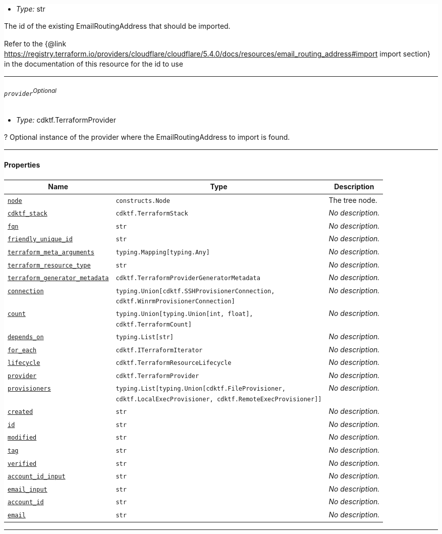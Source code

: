 - *Type:* str

The id of the existing EmailRoutingAddress that should be imported.

Refer to the {@link https://registry.terraform.io/providers/cloudflare/cloudflare/5.4.0/docs/resources/email_routing_address#import import section} in the documentation of this resource for the id to use

---

###### `provider`<sup>Optional</sup> <a name="provider" id="@cdktf/provider-cloudflare.emailRoutingAddress.EmailRoutingAddress.generateConfigForImport.parameter.provider"></a>

- *Type:* cdktf.TerraformProvider

? Optional instance of the provider where the EmailRoutingAddress to import is found.

---

#### Properties <a name="Properties" id="Properties"></a>

| **Name** | **Type** | **Description** |
| --- | --- | --- |
| <code><a href="#@cdktf/provider-cloudflare.emailRoutingAddress.EmailRoutingAddress.property.node">node</a></code> | <code>constructs.Node</code> | The tree node. |
| <code><a href="#@cdktf/provider-cloudflare.emailRoutingAddress.EmailRoutingAddress.property.cdktfStack">cdktf_stack</a></code> | <code>cdktf.TerraformStack</code> | *No description.* |
| <code><a href="#@cdktf/provider-cloudflare.emailRoutingAddress.EmailRoutingAddress.property.fqn">fqn</a></code> | <code>str</code> | *No description.* |
| <code><a href="#@cdktf/provider-cloudflare.emailRoutingAddress.EmailRoutingAddress.property.friendlyUniqueId">friendly_unique_id</a></code> | <code>str</code> | *No description.* |
| <code><a href="#@cdktf/provider-cloudflare.emailRoutingAddress.EmailRoutingAddress.property.terraformMetaArguments">terraform_meta_arguments</a></code> | <code>typing.Mapping[typing.Any]</code> | *No description.* |
| <code><a href="#@cdktf/provider-cloudflare.emailRoutingAddress.EmailRoutingAddress.property.terraformResourceType">terraform_resource_type</a></code> | <code>str</code> | *No description.* |
| <code><a href="#@cdktf/provider-cloudflare.emailRoutingAddress.EmailRoutingAddress.property.terraformGeneratorMetadata">terraform_generator_metadata</a></code> | <code>cdktf.TerraformProviderGeneratorMetadata</code> | *No description.* |
| <code><a href="#@cdktf/provider-cloudflare.emailRoutingAddress.EmailRoutingAddress.property.connection">connection</a></code> | <code>typing.Union[cdktf.SSHProvisionerConnection, cdktf.WinrmProvisionerConnection]</code> | *No description.* |
| <code><a href="#@cdktf/provider-cloudflare.emailRoutingAddress.EmailRoutingAddress.property.count">count</a></code> | <code>typing.Union[typing.Union[int, float], cdktf.TerraformCount]</code> | *No description.* |
| <code><a href="#@cdktf/provider-cloudflare.emailRoutingAddress.EmailRoutingAddress.property.dependsOn">depends_on</a></code> | <code>typing.List[str]</code> | *No description.* |
| <code><a href="#@cdktf/provider-cloudflare.emailRoutingAddress.EmailRoutingAddress.property.forEach">for_each</a></code> | <code>cdktf.ITerraformIterator</code> | *No description.* |
| <code><a href="#@cdktf/provider-cloudflare.emailRoutingAddress.EmailRoutingAddress.property.lifecycle">lifecycle</a></code> | <code>cdktf.TerraformResourceLifecycle</code> | *No description.* |
| <code><a href="#@cdktf/provider-cloudflare.emailRoutingAddress.EmailRoutingAddress.property.provider">provider</a></code> | <code>cdktf.TerraformProvider</code> | *No description.* |
| <code><a href="#@cdktf/provider-cloudflare.emailRoutingAddress.EmailRoutingAddress.property.provisioners">provisioners</a></code> | <code>typing.List[typing.Union[cdktf.FileProvisioner, cdktf.LocalExecProvisioner, cdktf.RemoteExecProvisioner]]</code> | *No description.* |
| <code><a href="#@cdktf/provider-cloudflare.emailRoutingAddress.EmailRoutingAddress.property.created">created</a></code> | <code>str</code> | *No description.* |
| <code><a href="#@cdktf/provider-cloudflare.emailRoutingAddress.EmailRoutingAddress.property.id">id</a></code> | <code>str</code> | *No description.* |
| <code><a href="#@cdktf/provider-cloudflare.emailRoutingAddress.EmailRoutingAddress.property.modified">modified</a></code> | <code>str</code> | *No description.* |
| <code><a href="#@cdktf/provider-cloudflare.emailRoutingAddress.EmailRoutingAddress.property.tag">tag</a></code> | <code>str</code> | *No description.* |
| <code><a href="#@cdktf/provider-cloudflare.emailRoutingAddress.EmailRoutingAddress.property.verified">verified</a></code> | <code>str</code> | *No description.* |
| <code><a href="#@cdktf/provider-cloudflare.emailRoutingAddress.EmailRoutingAddress.property.accountIdInput">account_id_input</a></code> | <code>str</code> | *No description.* |
| <code><a href="#@cdktf/provider-cloudflare.emailRoutingAddress.EmailRoutingAddress.property.emailInput">email_input</a></code> | <code>str</code> | *No description.* |
| <code><a href="#@cdktf/provider-cloudflare.emailRoutingAddress.EmailRoutingAddress.property.accountId">account_id</a></code> | <code>str</code> | *No description.* |
| <code><a href="#@cdktf/provider-cloudflare.emailRoutingAddress.EmailRoutingAddress.property.email">email</a></code> | <code>str</code> | *No description.* |

---